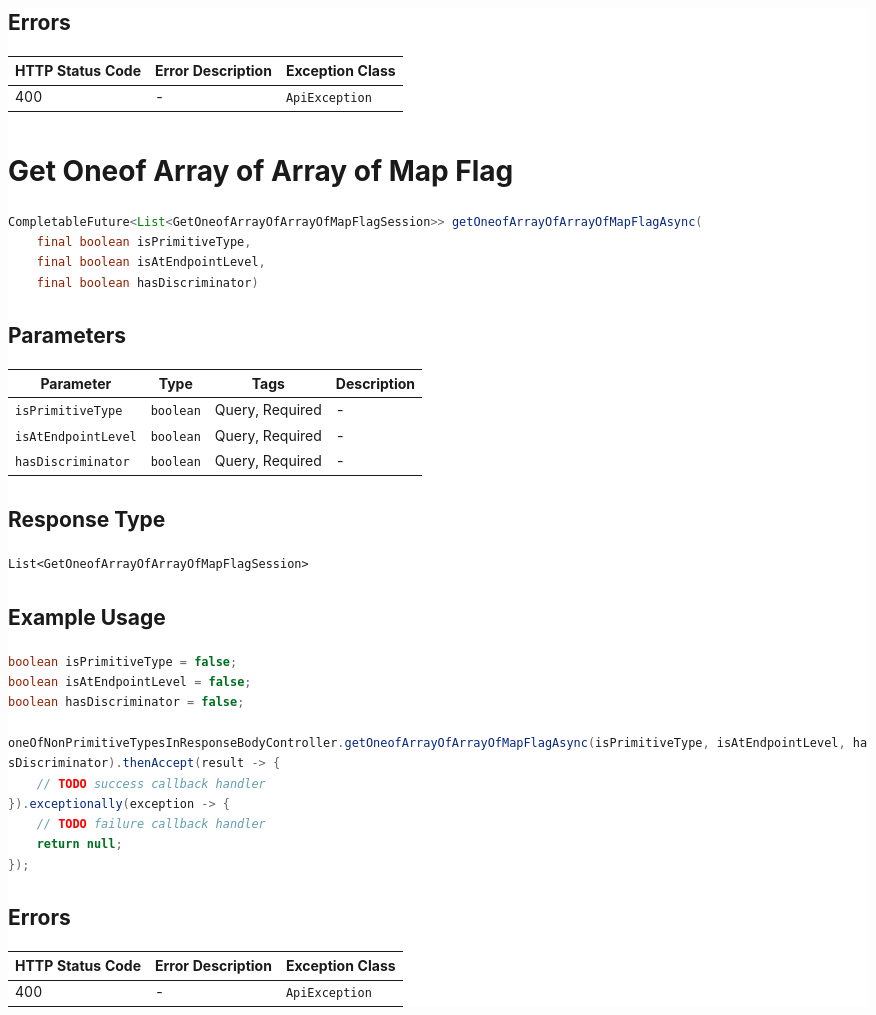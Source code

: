 ## Errors

| HTTP Status Code | Error Description | Exception Class |
|  --- | --- | --- |
| 400 | - | `ApiException` |


# Get Oneof Array of Array of Map Flag

```java
CompletableFuture<List<GetOneofArrayOfArrayOfMapFlagSession>> getOneofArrayOfArrayOfMapFlagAsync(
    final boolean isPrimitiveType,
    final boolean isAtEndpointLevel,
    final boolean hasDiscriminator)
```

## Parameters

| Parameter | Type | Tags | Description |
|  --- | --- | --- | --- |
| `isPrimitiveType` | `boolean` | Query, Required | - |
| `isAtEndpointLevel` | `boolean` | Query, Required | - |
| `hasDiscriminator` | `boolean` | Query, Required | - |

## Response Type

`List<GetOneofArrayOfArrayOfMapFlagSession>`

## Example Usage

```java
boolean isPrimitiveType = false;
boolean isAtEndpointLevel = false;
boolean hasDiscriminator = false;

oneOfNonPrimitiveTypesInResponseBodyController.getOneofArrayOfArrayOfMapFlagAsync(isPrimitiveType, isAtEndpointLevel, hasDiscriminator).thenAccept(result -> {
    // TODO success callback handler
}).exceptionally(exception -> {
    // TODO failure callback handler
    return null;
});
```

## Errors

| HTTP Status Code | Error Description | Exception Class |
|  --- | --- | --- |
| 400 | - | `ApiException` |
